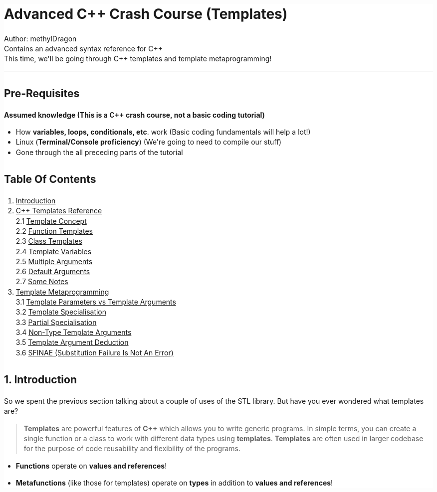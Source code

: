 # Advanced C++ Crash Course (Templates)

Author: methylDragon  
Contains an advanced syntax reference for C++  
This time, we'll be going through C++ templates and template metaprogramming!    

------

## Pre-Requisites

**Assumed knowledge (This is a C++ crash course, not a basic coding tutorial)**

- How **variables, loops, conditionals, etc**. work (Basic coding fundamentals will help a lot!)
- Linux (**Terminal/Console proficiency**) (We're going to need to compile our stuff)
- Gone through the all preceding parts of the tutorial



## Table Of Contents <a name="top"></a>

1. [Introduction](#1)    
2. [C++ Templates Reference](#2)    
   2.1 [Template Concept](#2.1)    
   2.2 [Function Templates](#2.2)    
   2.3 [Class Templates](#2.3)    
   2.4 [Template Variables](#2.4)    
   2.5 [Multiple Arguments](#2.5)    
   2.6 [Default Arguments](#2.6)    
   2.7 [Some Notes](#2.7)    
3. [Template Metaprogramming](#3)    
   3.1 [Template Parameters vs Template Arguments](#3.1)    
   3.2 [Template Specialisation](#3.2)    
   3.3 [Partial Specialisation](#3.3)    
   3.4 [Non-Type Template Arguments](#3.4)    
   3.5 [Template Argument Deduction](#3.5)    
   3.6 [SFINAE (Substitution Failure Is Not An Error)](#3.6)    




## 1. Introduction <a name="1"></a>

So we spent the previous section talking about a couple of uses of the STL library. But have you ever wondered what templates are?

>  **Templates** are powerful features of **C++** which allows you to write generic programs. In simple terms, you can create a single function or a class to work with different data types using **templates**. **Templates** are often used in larger codebase for the purpose of code reusability and flexibility of the programs.

- **Functions** operate on **values and references**!

- **Metafunctions** (like those for templates) operate on **types** in addition to **values and references**!
